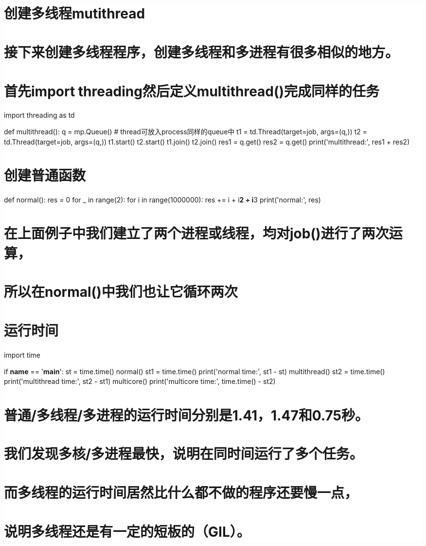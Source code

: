 # 创建多线程mutithread
# 接下来创建多线程程序，创建多线程和多进程有很多相似的地方。
# 首先import threading然后定义multithread()完成同样的任务
import threading as td

def multithread():
    q = mp.Queue() # thread可放入process同样的queue中
    t1 = td.Thread(target=job, args=(q,))
    t2 = td.Thread(target=job, args=(q,))
    t1.start()
    t2.start()
    t1.join()
    t2.join()
    res1 = q.get()
    res2 = q.get()
    print('multithread:', res1 + res2)

# 创建普通函数
def normal():
    res = 0
    for _ in range(2):
        for i in range(1000000):
            res += i + i**2 + i**3
    print('normal:', res)
# 在上面例子中我们建立了两个进程或线程，均对job()进行了两次运算，
# 所以在normal()中我们也让它循环两次
# 运行时间
import time

if __name__ == '__main__':
    st = time.time()
    normal()
    st1 = time.time()
    print('normal time:', st1 - st)
    multithread()
    st2 = time.time()
    print('multithread time:', st2 - st1)
    multicore()
    print('multicore time:', time.time() - st2)

# 普通/多线程/多进程的运行时间分别是1.41，1.47和0.75秒。 
# 我们发现多核/多进程最快，说明在同时间运行了多个任务。 
# 而多线程的运行时间居然比什么都不做的程序还要慢一点，
# 说明多线程还是有一定的短板的（GIL）。





